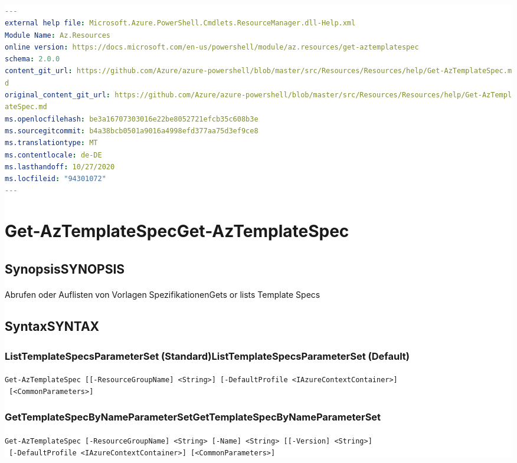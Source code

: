 ```yaml
---
external help file: Microsoft.Azure.PowerShell.Cmdlets.ResourceManager.dll-Help.xml
Module Name: Az.Resources
online version: https://docs.microsoft.com/en-us/powershell/module/az.resources/get-aztemplatespec
schema: 2.0.0
content_git_url: https://github.com/Azure/azure-powershell/blob/master/src/Resources/Resources/help/Get-AzTemplateSpec.md
original_content_git_url: https://github.com/Azure/azure-powershell/blob/master/src/Resources/Resources/help/Get-AzTemplateSpec.md
ms.openlocfilehash: be3a16707303016e22be8052721efcb35c608b3e
ms.sourcegitcommit: b4a38bcb0501a9016a4998efd377aa75d3ef9ce8
ms.translationtype: MT
ms.contentlocale: de-DE
ms.lasthandoff: 10/27/2020
ms.locfileid: "94301072"
---
```

# <span data-ttu-id="12e36-101">Get-AzTemplateSpec</span><span class="sxs-lookup"><span data-stu-id="12e36-101">Get-AzTemplateSpec</span></span>

## <span data-ttu-id="12e36-102">Synopsis</span><span class="sxs-lookup"><span data-stu-id="12e36-102">SYNOPSIS</span></span>
<span data-ttu-id="12e36-103">Abrufen oder Auflisten von Vorlagen Spezifikationen</span><span class="sxs-lookup"><span data-stu-id="12e36-103">Gets or lists Template Specs</span></span>

## <span data-ttu-id="12e36-104">Syntax</span><span class="sxs-lookup"><span data-stu-id="12e36-104">SYNTAX</span></span>

### <span data-ttu-id="12e36-105">ListTemplateSpecsParameterSet (Standard)</span><span class="sxs-lookup"><span data-stu-id="12e36-105">ListTemplateSpecsParameterSet (Default)</span></span>
```
Get-AzTemplateSpec [[-ResourceGroupName] <String>] [-DefaultProfile <IAzureContextContainer>]
 [<CommonParameters>]
```

### <span data-ttu-id="12e36-106">GetTemplateSpecByNameParameterSet</span><span class="sxs-lookup"><span data-stu-id="12e36-106">GetTemplateSpecByNameParameterSet</span></span>
```
Get-AzTemplateSpec [-ResourceGroupName] <String> [-Name] <String> [[-Version] <String>]
 [-DefaultProfile <IAzureContextContainer>] [<CommonParameters>]
```
